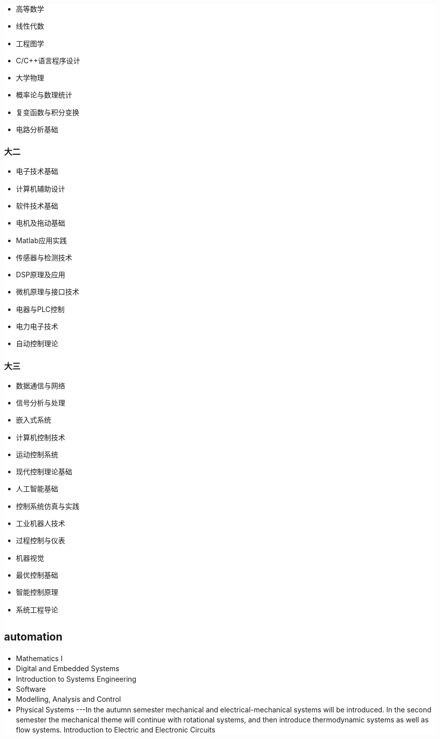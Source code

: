 - 高等数学
- 线性代数
- 工程图学
- C/C++语言程序设计

- 大学物理
- 概率论与数理统计
- 复变函数与积分变换

- 电路分析基础

### 大二

- 电子技术基础
- 计算机辅助设计
- 软件技术基础
- 电机及拖动基础
- Matlab应用实践

- 传感器与检测技术
- DSP原理及应用
- 微机原理与接口技术

- 电器与PLC控制
- 电力电子技术
- 自动控制理论

### 大三

- 数据通信与网络

- 信号分析与处理
- 嵌入式系统  
- 计算机控制技术

- 运动控制系统
- 现代控制理论基础

- 人工智能基础
- 控制系统仿真与实践

- 工业机器人技术
- 过程控制与仪表
- 机器视觉

- 最优控制基础
- 智能控制原理
- 系统工程导论

## automation

- Mathematics I
- Digital and Embedded Systems
- Introduction to Systems Engineering
- Software
- Modelling, Analysis and Control
- Physical Systems ---In the autumn semester mechanical and electrical-mechanical systems will be introduced. In the second semester the mechanical theme will continue with rotational systems, and then introduce thermodynamic systems as well as flow systems.
Introduction to Electric and Electronic Circuits
